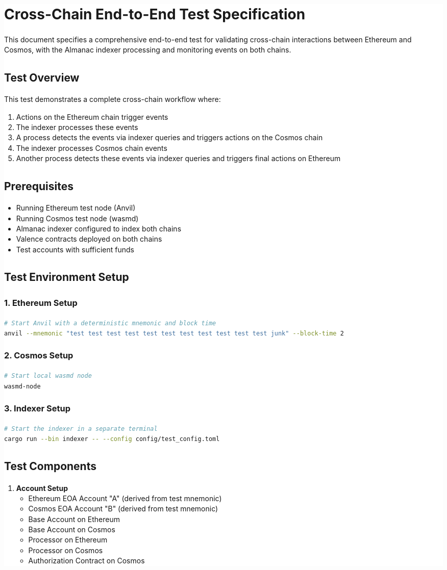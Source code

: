 # Cross-Chain End-to-End Test Specification

This document specifies a comprehensive end-to-end test for validating cross-chain interactions between Ethereum and Cosmos, with the Almanac indexer processing and monitoring events on both chains.

## Test Overview

This test demonstrates a complete cross-chain workflow where:
1. Actions on the Ethereum chain trigger events
2. The indexer processes these events
3. A process detects the events via indexer queries and triggers actions on the Cosmos chain
4. The indexer processes Cosmos chain events
5. Another process detects these events via indexer queries and triggers final actions on Ethereum

## Prerequisites

- Running Ethereum test node (Anvil)
- Running Cosmos test node (wasmd)
- Almanac indexer configured to index both chains
- Valence contracts deployed on both chains
- Test accounts with sufficient funds

## Test Environment Setup

### 1. Ethereum Setup

```bash
# Start Anvil with a deterministic mnemonic and block time
anvil --mnemonic "test test test test test test test test test test test junk" --block-time 2
```

### 2. Cosmos Setup

```bash
# Start local wasmd node
wasmd-node
```

### 3. Indexer Setup

```bash
# Start the indexer in a separate terminal
cargo run --bin indexer -- --config config/test_config.toml
```

## Test Components

1. **Account Setup**
   - Ethereum EOA Account "A" (derived from test mnemonic)
   - Cosmos EOA Account "B" (derived from test mnemonic)
   - Base Account on Ethereum
   - Base Account on Cosmos
   - Processor on Ethereum
   - Processor on Cosmos
   - Authorization Contract on Cosmos
